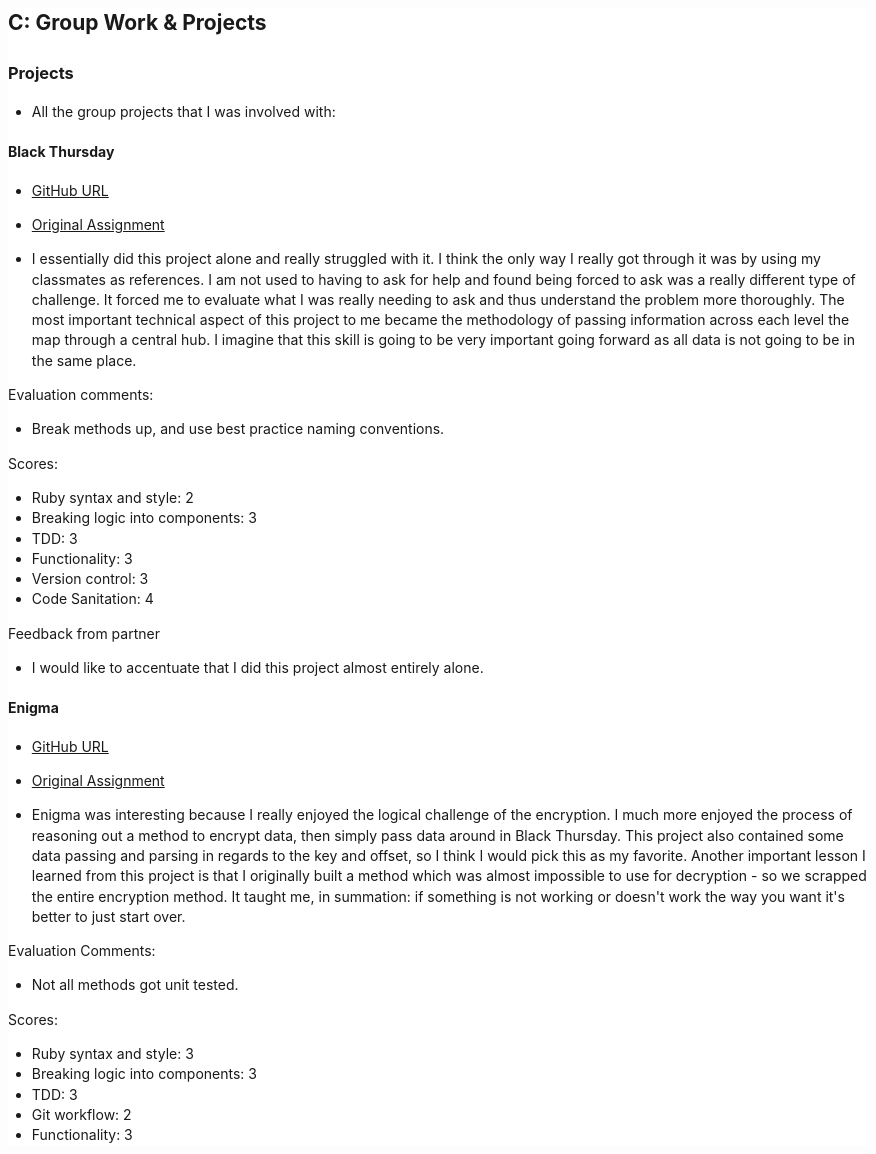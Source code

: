 
## C: Group Work & Projects

### Projects

* All the group projects that I was involved with:

#### Black Thursday

* [GitHub URL](https://github.com/nergdnvlt/black_thursday)
* [Original Assignment](http://backend.turing.io/module1/projects/black_thursday)

* I essentially did this project alone and really struggled with it. I think the only way I really got through it was by using my classmates as references. I am not used to having to ask for help and found being forced to ask was a really different type of challenge. It forced me to evaluate what I was really needing to ask and thus understand the problem more thoroughly. The most important technical aspect of this project to me became the methodology of passing information across each level the map through a central hub. I imagine that this skill is going to be very important going forward as all data is not going to be in the same place.  

Evaluation comments:
* Break methods up, and use best practice naming conventions.

Scores:
* Ruby syntax and style: 2
* Breaking logic into components: 3
* TDD: 3
* Functionality: 3
* Version control: 3
* Code Sanitation: 4

Feedback from partner
* I would like to accentuate that I did this project almost entirely alone.

#### Enigma

* [GitHub URL](https://github.com/nergdnvlt/enigma-)
* [Original Assignment](http://backend.turing.io/module1/projects/enigma)

* Enigma was interesting because I really enjoyed the logical challenge of the encryption. I much more enjoyed the process of reasoning out a method to encrypt data, then simply pass data around in Black Thursday.  This project also contained some data passing and parsing in regards to the key and offset, so I think I would pick this as my favorite. Another important lesson I learned from this project is that I originally built a method which was almost impossible to use for decryption - so we scrapped the entire encryption method.  It taught me, in summation: if something is not working or doesn't work the way you want it's better to just start over.

Evaluation Comments:
* Not all methods got unit tested.

Scores:
* Ruby syntax and style: 3
* Breaking logic into components: 3
* TDD: 3
* Git workflow: 2
* Functionality: 3
